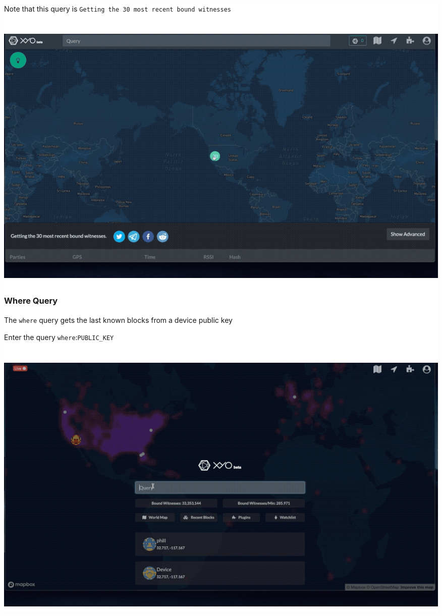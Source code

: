 Note that this query is `Getting the 30 most recent bound witnesses`

<h1 align="left">
  <img alt="video map view" src="/docs/assets/recent_map_view.gif">
</h1>

### Where Query

The `where` query gets the last known blocks from a device public key

Enter the query
`where`:`PUBLIC_KEY`

<h1 align="left">
  <img alt="where query gif" src="/docs/assets/where_query.gif">
</h1>
